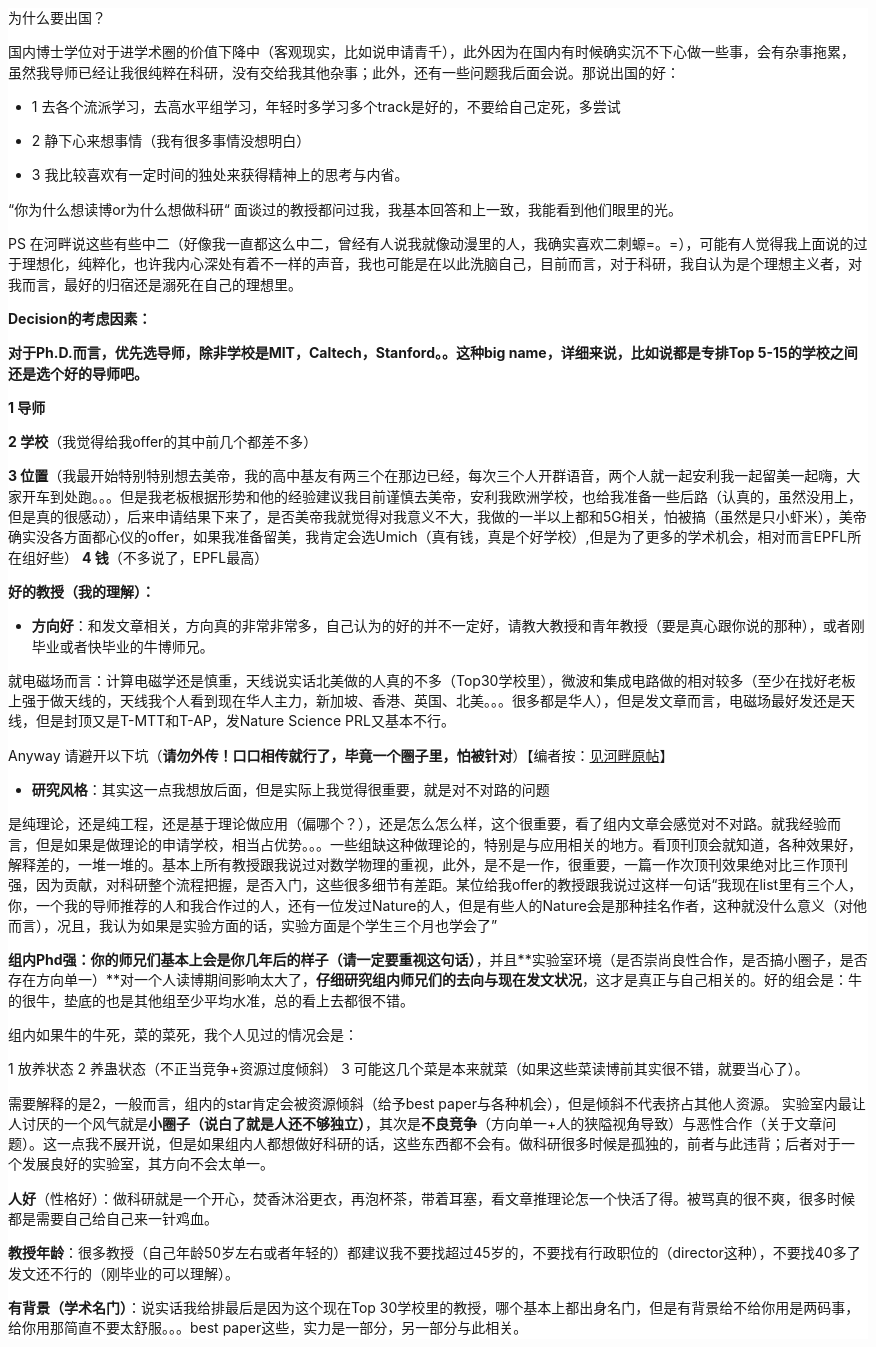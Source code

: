 为什么要出国？

国内博士学位对于进学术圈的价值下降中（客观现实，比如说申请青千），此外因为在国内有时候确实沉不下心做一些事，会有杂事拖累，虽然我导师已经让我很纯粹在科研，没有交给我其他杂事；此外，还有一些问题我后面会说。那说出国的好：

- 1 去各个流派学习，去高水平组学习，年轻时多学习多个track是好的，不要给自己定死，多尝试 

- 2 静下心来想事情（我有很多事情没想明白） 

- 3 我比较喜欢有一定时间的独处来获得精神上的思考与内省。

“你为什么想读博or为什么想做科研“ 面谈过的教授都问过我，我基本回答和上一致，我能看到他们眼里的光。

PS 在河畔说这些有些中二（好像我一直都这么中二，曾经有人说我就像动漫里的人，我确实喜欢二刺螈=。=），可能有人觉得我上面说的过于理想化，纯粹化，也许我内心深处有着不一样的声音，我也可能是在以此洗脑自己，目前而言，对于科研，我自认为是个理想主义者，对我而言，最好的归宿还是溺死在自己的理想里。

**Decision的考虑因素：**

**对于Ph.D.而言，优先选导师，除非学校是MIT，Caltech，Stanford。。这种big name，详细来说，比如说都是专排Top 5-15的学校之间还是选个好的导师吧。**

**1 导师**

**2 学校**（我觉得给我offer的其中前几个都差不多）

**3 位置**（我最开始特别特别想去美帝，我的高中基友有两三个在那边已经，每次三个人开群语音，两个人就一起安利我一起留美一起嗨，大家开车到处跑。。。但是我老板根据形势和他的经验建议我目前谨慎去美帝，安利我欧洲学校，也给我准备一些后路（认真的，虽然没用上，但是真的很感动），后来申请结果下来了，是否美帝我就觉得对我意义不大，我做的一半以上都和5G相关，怕被搞（虽然是只小虾米），美帝确实没各方面都心仪的offer，如果我准备留美，我肯定会选Umich（真有钱，真是个好学校）,但是为了更多的学术机会，相对而言EPFL所在组好些）
**4 钱**（不多说了，EPFL最高）

**好的教授（我的理解）：**

- **方向好**：和发文章相关，方向真的非常非常多，自己认为的好的并不一定好，请教大教授和青年教授（要是真心跟你说的那种），或者刚毕业或者快毕业的牛博师兄。

就电磁场而言：计算电磁学还是慎重，天线说实话北美做的人真的不多（Top30学校里），微波和集成电路做的相对较多（至少在找好老板上强于做天线的，天线我个人看到现在华人主力，新加坡、香港、英国、北美。。。很多都是华人），但是发文章而言，电磁场最好发还是天线，但是封顶又是T-MTT和T-AP，发Nature Science PRL又基本不行。

Anyway 请避开以下坑（**请勿外传！口口相传就行了，毕竟一个圈子里，怕被针对**）【编者按：[见河畔原帖](https://bbs.uestc.edu.cn/forum.php?mod=viewthread&tid=1763561)】

- **研究风格**：其实这一点我想放后面，但是实际上我觉得很重要，就是对不对路的问题

是纯理论，还是纯工程，还是基于理论做应用（偏哪个？），还是怎么怎么样，这个很重要，看了组内文章会感觉对不对路。就我经验而言，但是如果是做理论的申请学校，相当占优势。。。一些组缺这种做理论的，特别是与应用相关的地方。看顶刊顶会就知道，各种效果好，解释差的，一堆一堆的。基本上所有教授跟我说过对数学物理的重视，此外，是不是一作，很重要，一篇一作次顶刊效果绝对比三作顶刊强，因为贡献，对科研整个流程把握，是否入门，这些很多细节有差距。某位给我offer的教授跟我说过这样一句话“我现在list里有三个人，你，一个我的导师推荐的人和我合作过的人，还有一位发过Nature的人，但是有些人的Nature会是那种挂名作者，这种就没什么意义（对他而言），况且，我认为如果是实验方面的话，实验方面是个学生三个月也学会了”

**组内Phd强：你的师兄们基本上会是你几年后的样子（请一定要重视这句话）**，并且**实验室环境（是否崇尚良性合作，是否搞小圈子，是否存在方向单一）**对一个人读博期间影响太大了，**仔细研究组内师兄们的去向与现在发文状况**，这才是真正与自己相关的。好的组会是：牛的很牛，垫底的也是其他组至少平均水准，总的看上去都很不错。

组内如果牛的牛死，菜的菜死，我个人见过的情况会是：

1 放养状态  2 养蛊状态（不正当竞争+资源过度倾斜）  3 可能这几个菜是本来就菜（如果这些菜读博前其实很不错，就要当心了）。

需要解释的是2，一般而言，组内的star肯定会被资源倾斜（给予best paper与各种机会），但是倾斜不代表挤占其他人资源。
实验室内最让人讨厌的一个风气就是**小圈子（说白了就是人还不够独立）**，其次是**不良竞争**（方向单一+人的狭隘视角导致）与恶性合作（关于文章问题）。这一点我不展开说，但是如果组内人都想做好科研的话，这些东西都不会有。做科研很多时候是孤独的，前者与此违背；后者对于一个发展良好的实验室，其方向不会太单一。

**人好**（性格好）：做科研就是一个开心，焚香沐浴更衣，再泡杯茶，带着耳塞，看文章推理论怎一个快活了得。被骂真的很不爽，很多时候都是需要自己给自己来一针鸡血。

**教授年龄**：很多教授（自己年龄50岁左右或者年轻的）都建议我不要找超过45岁的，不要找有行政职位的（director这种），不要找40多了发文还不行的（刚毕业的可以理解）。

**有背景（学术名门）**：说实话我给排最后是因为这个现在Top 30学校里的教授，哪个基本上都出身名门，但是有背景给不给你用是两码事，给你用那简直不要太舒服。。。best paper这些，实力是一部分，另一部分与此相关。
